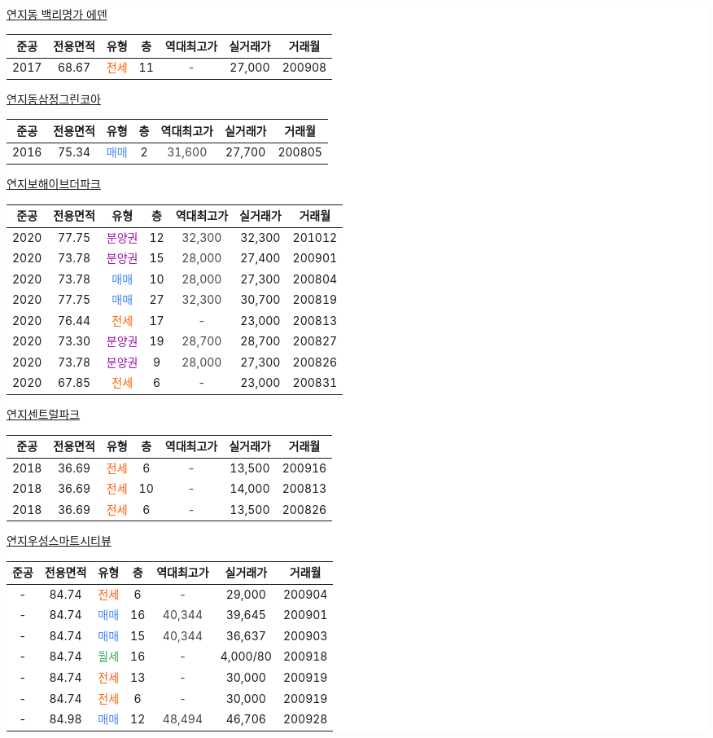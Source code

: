 [연지동 백리명가 에덴](https://search.naver.com/search.naver?query=%EB%B6%80%EC%82%B0%EA%B4%91%EC%97%AD%EC%8B%9C+%EB%B6%80%EC%82%B0%EC%A7%84%EA%B5%AC+%EC%97%B0%EC%A7%80%EB%8F%99+%EC%97%B0%EC%A7%80%EB%8F%99+%EB%B0%B1%EB%A6%AC%EB%AA%85%EA%B0%80+%EC%97%90%EB%8D%B4)

|준공|전용면적|유형|층|역대최고가|실거래가|거래월|
|:---:|:---:|:---:|:---:|:---:|:---:|:---:|
|2017|68.67|<span style="color:#ff5a00">전세</span>|11|<span style="color:#444444">-</span>|27,000|200908|

[연지동삼정그린코아](https://search.naver.com/search.naver?query=%EB%B6%80%EC%82%B0%EA%B4%91%EC%97%AD%EC%8B%9C+%EB%B6%80%EC%82%B0%EC%A7%84%EA%B5%AC+%EC%97%B0%EC%A7%80%EB%8F%99+%EC%97%B0%EC%A7%80%EB%8F%99%EC%82%BC%EC%A0%95%EA%B7%B8%EB%A6%B0%EC%BD%94%EC%95%84)

|준공|전용면적|유형|층|역대최고가|실거래가|거래월|
|:---:|:---:|:---:|:---:|:---:|:---:|:---:|
|2016|75.34|<span style="color:#4285f3">매매</span>|2|<span style="color:#444444">31,600</span>|27,700|200805|

[연지보해이브더파크](https://search.naver.com/search.naver?query=%EB%B6%80%EC%82%B0%EA%B4%91%EC%97%AD%EC%8B%9C+%EB%B6%80%EC%82%B0%EC%A7%84%EA%B5%AC+%EC%97%B0%EC%A7%80%EB%8F%99+%EC%97%B0%EC%A7%80%EB%B3%B4%ED%95%B4%EC%9D%B4%EB%B8%8C%EB%8D%94%ED%8C%8C%ED%81%AC)

|준공|전용면적|유형|층|역대최고가|실거래가|거래월|
|:---:|:---:|:---:|:---:|:---:|:---:|:---:|
|2020|77.75|<span style="color:#9C11A5">분양권</span>|12|<span style="color:#444444">32,300</span>|32,300|201012|
|2020|73.78|<span style="color:#9C11A5">분양권</span>|15|<span style="color:#444444">28,000</span>|27,400|200901|
|2020|73.78|<span style="color:#4285f3">매매</span>|10|<span style="color:#444444">28,000</span>|27,300|200804|
|2020|77.75|<span style="color:#4285f3">매매</span>|27|<span style="color:#444444">32,300</span>|30,700|200819|
|2020|76.44|<span style="color:#ff5a00">전세</span>|17|<span style="color:#444444">-</span>|23,000|200813|
|2020|73.30|<span style="color:#9C11A5">분양권</span>|19|<span style="color:#444444">28,700</span>|28,700|200827|
|2020|73.78|<span style="color:#9C11A5">분양권</span>|9|<span style="color:#444444">28,000</span>|27,300|200826|
|2020|67.85|<span style="color:#ff5a00">전세</span>|6|<span style="color:#444444">-</span>|23,000|200831|

[연지센트럴파크](https://search.naver.com/search.naver?query=%EB%B6%80%EC%82%B0%EA%B4%91%EC%97%AD%EC%8B%9C+%EB%B6%80%EC%82%B0%EC%A7%84%EA%B5%AC+%EC%97%B0%EC%A7%80%EB%8F%99+%EC%97%B0%EC%A7%80%EC%84%BC%ED%8A%B8%EB%9F%B4%ED%8C%8C%ED%81%AC)

|준공|전용면적|유형|층|역대최고가|실거래가|거래월|
|:---:|:---:|:---:|:---:|:---:|:---:|:---:|
|2018|36.69|<span style="color:#ff5a00">전세</span>|6|<span style="color:#444444">-</span>|13,500|200916|
|2018|36.69|<span style="color:#ff5a00">전세</span>|10|<span style="color:#444444">-</span>|14,000|200813|
|2018|36.69|<span style="color:#ff5a00">전세</span>|6|<span style="color:#444444">-</span>|13,500|200826|

[연지우성스마트시티뷰](https://search.naver.com/search.naver?query=%EB%B6%80%EC%82%B0%EA%B4%91%EC%97%AD%EC%8B%9C+%EB%B6%80%EC%82%B0%EC%A7%84%EA%B5%AC+%EC%97%B0%EC%A7%80%EB%8F%99+%EC%97%B0%EC%A7%80%EC%9A%B0%EC%84%B1%EC%8A%A4%EB%A7%88%ED%8A%B8%EC%8B%9C%ED%8B%B0%EB%B7%B0)

|준공|전용면적|유형|층|역대최고가|실거래가|거래월|
|:---:|:---:|:---:|:---:|:---:|:---:|:---:|
|-|84.74|<span style="color:#ff5a00">전세</span>|6|<span style="color:#444444">-</span>|29,000|200904|
|-|84.74|<span style="color:#4285f3">매매</span>|16|<span style="color:#444444">40,344</span>|39,645|200901|
|-|84.74|<span style="color:#4285f3">매매</span>|15|<span style="color:#444444">40,344</span>|36,637|200903|
|-|84.74|<span style="color:#34a853">월세</span>|16|<span style="color:#444444">-</span>|4,000/80|200918|
|-|84.74|<span style="color:#ff5a00">전세</span>|13|<span style="color:#444444">-</span>|30,000|200919|
|-|84.74|<span style="color:#ff5a00">전세</span>|6|<span style="color:#444444">-</span>|30,000|200919|
|-|84.98|<span style="color:#4285f3">매매</span>|12|<span style="color:#444444">48,494</span>|46,706|200928|